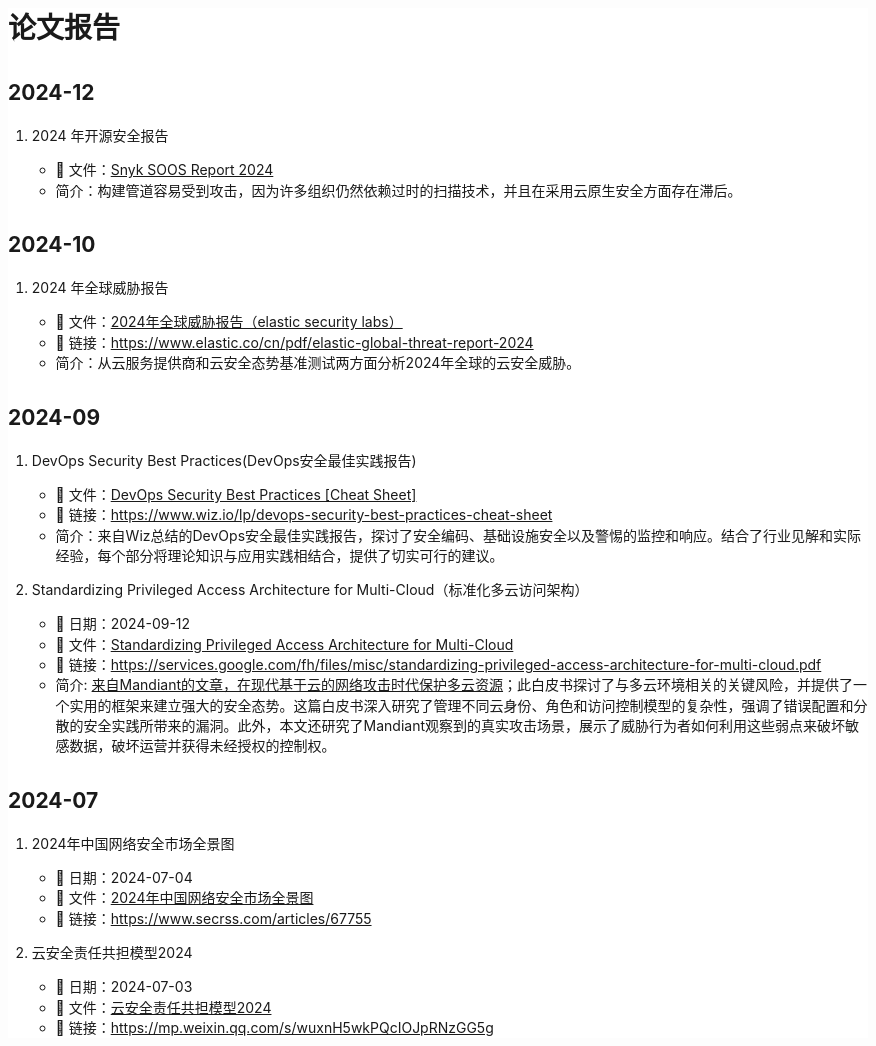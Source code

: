 # 论文报告

## 2024-12

1. 2024 年开源安全报告

    - 📑 文件：[Snyk SOOS Report 2024](./2024-12/Snyk_SOOS_Report_2024.pdf)
    - 简介：构建管道容易受到攻击，因为许多组织仍然依赖过时的扫描技术，并且在采用云原生安全方面存在滞后。


## 2024-10

1. 2024 年全球威胁报告

    - 📑 文件：[2024年全球威胁报告（elastic security labs）](./2024-10/2024年全球威胁报告（elastic%20security%20labs）.pdf)
    - 🔗 链接：<https://www.elastic.co/cn/pdf/elastic-global-threat-report-2024>
    - 简介：从云服务提供商和云安全态势基准测试两方面分析2024年全球的云安全威胁。

## 2024-09

1. DevOps Security Best Practices(DevOps安全最佳实践报告)

    - 📑 文件：[DevOps Security Best Practices [Cheat Sheet]](./2024-09/wiz-080124-devops-security-best-practices.pdf)
    - 🔗 链接：<https://www.wiz.io/lp/devops-security-best-practices-cheat-sheet>
    - 简介：来自Wiz总结的DevOps安全最佳实践报告，探讨了安全编码、基础设施安全以及警惕的监控和响应。结合了行业见解和实际经验，每个部分将理论知识与应用实践相结合，提供了切实可行的建议。

1. Standardizing Privileged Access Architecture for Multi-Cloud（标准化多云访问架构）

    - 📅 日期：2024-09-12
    - 📑 文件：[Standardizing Privileged Access Architecture for Multi-Cloud](./2024-09/standardizing-privileged-access-architecture-for-multi-cloud.pdf)
    - 🔗 链接：<https://services.google.com/fh/files/misc/standardizing-privileged-access-architecture-for-multi-cloud.pdf>
    - 简介: [来自Mandiant的文章，在现代基于云的网络攻击时代保护多云资源](https://cloud.google.com/blog/topics/threat-intelligence/protecting-multi-cloud-resources-modern-cyberattacks)；此白皮书探讨了与多云环境相关的关键风险，并提供了一个实用的框架来建立强大的安全态势。这篇白皮书深入研究了管理不同云身份、角色和访问控制模型的复杂性，强调了错误配置和分散的安全实践所带来的漏洞。此外，本文还研究了Mandiant观察到的真实攻击场景，展示了威胁行为者如何利用这些弱点来破坏敏感数据，破坏运营并获得未经授权的控制权。

## 2024-07

1. 2024年中国网络安全市场全景图

    - 📅 日期：2024-07-04
    - 📑 文件：[2024年中国网络安全市场全景图](./2024-07/2024年中国网络安全市场全景图.pdf)
    - 🔗 链接：<https://www.secrss.com/articles/67755>

1. 云安全责任共担模型2024

    - 📅 日期：2024-07-03
    - 📑 文件：[云安全责任共担模型2024](./2024-07/云安全责任共担模型2024.pdf)
    - 🔗 链接：<https://mp.weixin.qq.com/s/wuxnH5wkPQcIOJpRNzGG5g>
